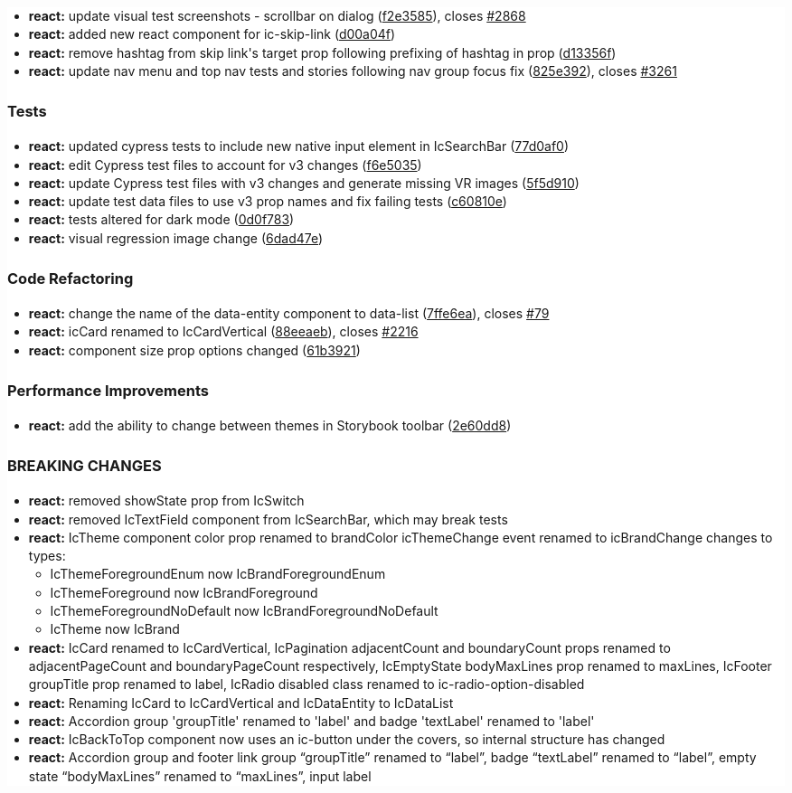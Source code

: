 - **react:** update visual test screenshots - scrollbar on dialog ([f2e3585](https://github.com/mi6/ic-ui-kit/commit/f2e358529696614c388af0e0fc9cdb4ba5379372)), closes [#2868](https://github.com/mi6/ic-ui-kit/issues/2868)
- **react:** added new react component for ic-skip-link ([d00a04f](https://github.com/mi6/ic-ui-kit/commit/d00a04feb55e6de14bb5116f392e29068554a5ae))
- **react:** remove hashtag from skip link's target prop following prefixing of hashtag in prop ([d13356f](https://github.com/mi6/ic-ui-kit/commit/d13356f1605972a03e078c91f318dcc2a9c47053))
- **react:** update nav menu and top nav tests and stories following nav group focus fix ([825e392](https://github.com/mi6/ic-ui-kit/commit/825e392032df1d9e1c4c2a6919db6927dfa70425)), closes [#3261](https://github.com//mi6/ic-ui-kit/issues/3261)

### Tests

- **react:** updated cypress tests to include new native input element in IcSearchBar ([77d0af0](https://github.com/mi6/ic-ui-kit/commit/77d0af02699c4b647252dc6b89bb1cbb08bd9353))
- **react:** edit Cypress test files to account for v3 changes ([f6e5035](https://github.com/mi6/ic-ui-kit/commit/f6e50359e892291045431b0198899d0871690a05))
- **react:** update Cypress test files with v3 changes and generate missing VR images ([5f5d910](https://github.com/mi6/ic-ui-kit/commit/5f5d910632973f47eb99c008d548c9487e7ed7ea))
- **react:** update test data files to use v3 prop names and fix failing tests ([c60810e](https://github.com/mi6/ic-ui-kit/commit/c60810eae40d6a86a29042b5632b0b41d12078fd))
- **react:** tests altered for dark mode ([0d0f783](https://github.com/mi6/ic-ui-kit/commit/0d0f7836b3b69adaa138b99a931f1b78b844cfd4))
- **react:** visual regression image change ([6dad47e](https://github.com/mi6/ic-ui-kit/commit/6dad47e185a692e4796a0af5568e28efc38240a1))

### Code Refactoring

- **react:** change the name of the data-entity component to data-list ([7ffe6ea](https://github.com/mi6/ic-ui-kit/commit/7ffe6ea26b41ac315c2c8a2956149a2d08127e45)), closes [#79](https://github.com/mi6/ic-ui-kit/issues/79)
- **react:** icCard renamed to IcCardVertical ([88eeaeb](https://github.com/mi6/ic-ui-kit/commit/88eeaeb10b2b6c91d8b2ab96d4813878cb0247e2)), closes [#2216](https://github.com/mi6/ic-ui-kit/issues/2216)
- **react:** component size prop options changed ([61b3921](https://github.com/mi6/ic-ui-kit/commit/61b39213f184e4fca002962fb7800be01fe7c867))

### Performance Improvements

- **react:** add the ability to change between themes in Storybook toolbar ([2e60dd8](https://github.com/mi6/ic-ui-kit/commit/2e60dd83d9330f205edabc87667b3cff6984b465))

### BREAKING CHANGES

- **react:** removed showState prop from IcSwitch
- **react:** removed IcTextField component from IcSearchBar, which may break tests
- **react:** IcTheme component color prop renamed to brandColor
  icThemeChange event renamed to icBrandChange
  changes to types:
   - IcThemeForegroundEnum now IcBrandForegroundEnum
   - IcThemeForeground now IcBrandForeground
   - IcThemeForegroundNoDefault now IcBrandForegroundNoDefault
   - IcTheme now IcBrand
- **react:** IcCard renamed to IcCardVertical, IcPagination adjacentCount and boundaryCount
  props renamed to adjacentPageCount and boundaryPageCount respectively, IcEmptyState bodyMaxLines
  prop renamed to maxLines, IcFooter groupTitle prop renamed to label, IcRadio disabled class renamed
  to ic-radio-option-disabled
- **react:** Renaming IcCard to IcCardVertical and IcDataEntity to IcDataList
- **react:** Accordion group 'groupTitle' renamed to 'label' and badge 'textLabel' renamed to
  'label'
- **react:** IcBackToTop component now uses an ic-button under the covers, so internal structure has changed
- **react:** Accordion group and footer link group “groupTitle” renamed to “label”, badge
  “textLabel” renamed to “label”, empty state “bodyMaxLines” renamed to “maxLines”, input label